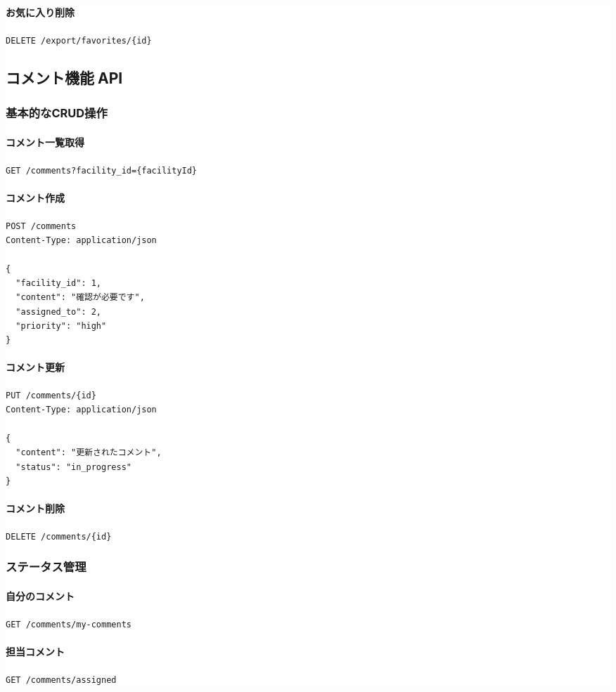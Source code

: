 #### お気に入り削除
```http
DELETE /export/favorites/{id}
```

## コメント機能 API

### 基本的なCRUD操作

#### コメント一覧取得
```http
GET /comments?facility_id={facilityId}
```

#### コメント作成
```http
POST /comments
Content-Type: application/json

{
  "facility_id": 1,
  "content": "確認が必要です",
  "assigned_to": 2,
  "priority": "high"
}
```

#### コメント更新
```http
PUT /comments/{id}
Content-Type: application/json

{
  "content": "更新されたコメント",
  "status": "in_progress"
}
```

#### コメント削除
```http
DELETE /comments/{id}
```

### ステータス管理

#### 自分のコメント
```http
GET /comments/my-comments
```

#### 担当コメント
```http
GET /comments/assigned
```
